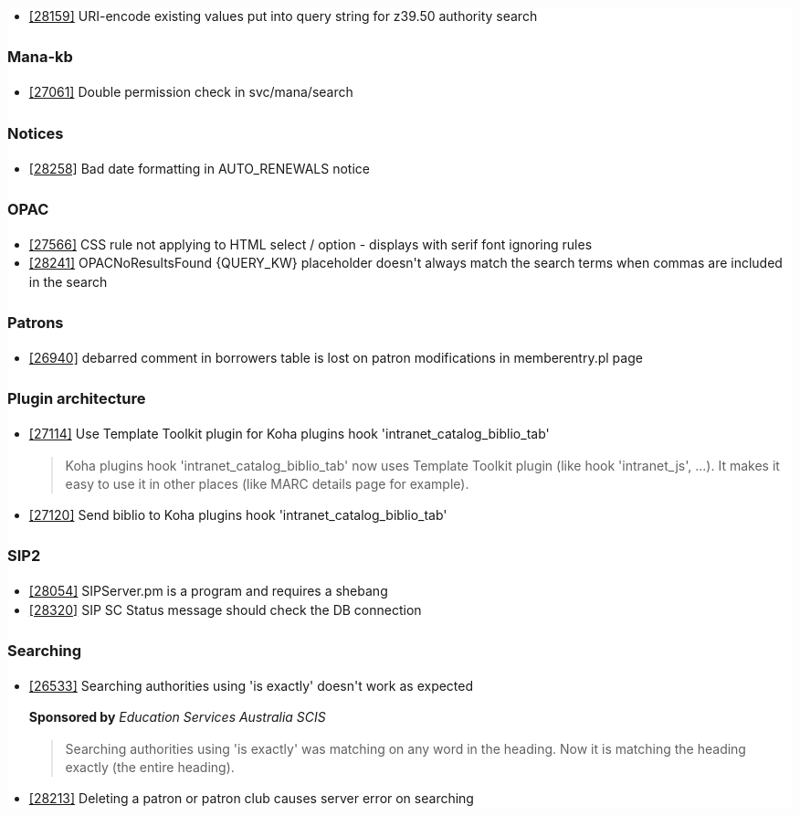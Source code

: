 - [[28159]](http://bugs.koha-community.org/bugzilla3/show_bug.cgi?id=28159) URI-encode existing values put into query string for z39.50 authority search

### Mana-kb

- [[27061]](http://bugs.koha-community.org/bugzilla3/show_bug.cgi?id=27061) Double permission check in svc/mana/search

### Notices

- [[28258]](http://bugs.koha-community.org/bugzilla3/show_bug.cgi?id=28258) Bad date formatting in AUTO_RENEWALS notice

### OPAC

- [[27566]](http://bugs.koha-community.org/bugzilla3/show_bug.cgi?id=27566) CSS rule not applying to HTML select / option -  displays with serif font ignoring rules
- [[28241]](http://bugs.koha-community.org/bugzilla3/show_bug.cgi?id=28241) OPACNoResultsFound {QUERY_KW} placeholder doesn't always match the search terms when commas are included in the search

### Patrons

- [[26940]](http://bugs.koha-community.org/bugzilla3/show_bug.cgi?id=26940) debarred comment in borrowers table is lost on patron modifications in memberentry.pl page

### Plugin architecture

- [[27114]](http://bugs.koha-community.org/bugzilla3/show_bug.cgi?id=27114) Use Template Toolkit plugin for Koha plugins hook 'intranet_catalog_biblio_tab'

  >Koha plugins hook 'intranet_catalog_biblio_tab' now uses Template Toolkit plugin (like hook 'intranet_js', ...).
  >It makes it easy to use it in other places (like MARC details page for example).
- [[27120]](http://bugs.koha-community.org/bugzilla3/show_bug.cgi?id=27120) Send biblio to Koha plugins hook 'intranet_catalog_biblio_tab'

### SIP2

- [[28054]](http://bugs.koha-community.org/bugzilla3/show_bug.cgi?id=28054) SIPServer.pm is a program and requires a shebang
- [[28320]](http://bugs.koha-community.org/bugzilla3/show_bug.cgi?id=28320) SIP SC Status message should check the DB connection

### Searching

- [[26533]](http://bugs.koha-community.org/bugzilla3/show_bug.cgi?id=26533) Searching authorities using 'is exactly' doesn't work as expected

  **Sponsored by** *Education Services Australia SCIS*

  >Searching authorities using 'is exactly' was matching on any word in the heading. Now it is matching the heading exactly (the entire heading).
- [[28213]](http://bugs.koha-community.org/bugzilla3/show_bug.cgi?id=28213) Deleting a patron or patron club causes server error on searching
